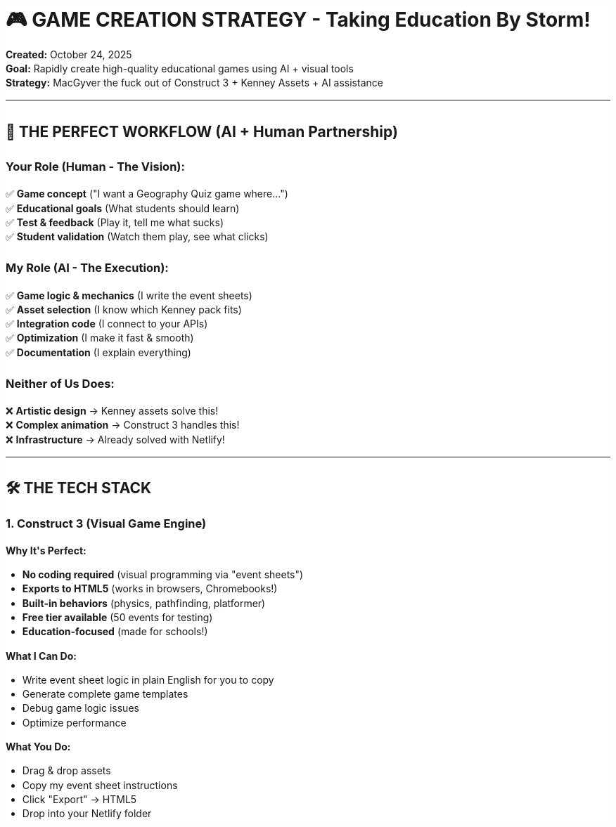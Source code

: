 # 🎮 GAME CREATION STRATEGY - Taking Education By Storm!

**Created:** October 24, 2025  
**Goal:** Rapidly create high-quality educational games using AI + visual tools  
**Strategy:** MacGyver the fuck out of Construct 3 + Kenney Assets + AI assistance

---

## 🎯 THE PERFECT WORKFLOW (AI + Human Partnership)

### Your Role (Human - The Vision):
✅ **Game concept** ("I want a Geography Quiz game where...")  
✅ **Educational goals** (What students should learn)  
✅ **Test & feedback** (Play it, tell me what sucks)  
✅ **Student validation** (Watch them play, see what clicks)

### My Role (AI - The Execution):
✅ **Game logic & mechanics** (I write the event sheets)  
✅ **Asset selection** (I know which Kenney pack fits)  
✅ **Integration code** (I connect to your APIs)  
✅ **Optimization** (I make it fast & smooth)  
✅ **Documentation** (I explain everything)

### Neither of Us Does:
❌ **Artistic design** → Kenney assets solve this!  
❌ **Complex animation** → Construct 3 handles this!  
❌ **Infrastructure** → Already solved with Netlify!

---

## 🛠️ THE TECH STACK

### 1. **Construct 3** (Visual Game Engine)
**Why It's Perfect:**
- **No coding required** (visual programming via "event sheets")
- **Exports to HTML5** (works in browsers, Chromebooks!)
- **Built-in behaviors** (physics, pathfinding, platformer)
- **Free tier available** (50 events for testing)
- **Education-focused** (made for schools!)

**What I Can Do:**
- Write event sheet logic in plain English for you to copy
- Generate complete game templates
- Debug game logic issues
- Optimize performance

**What You Do:**
- Drag & drop assets
- Copy my event sheet instructions
- Click "Export" → HTML5
- Drop into your Netlify folder

